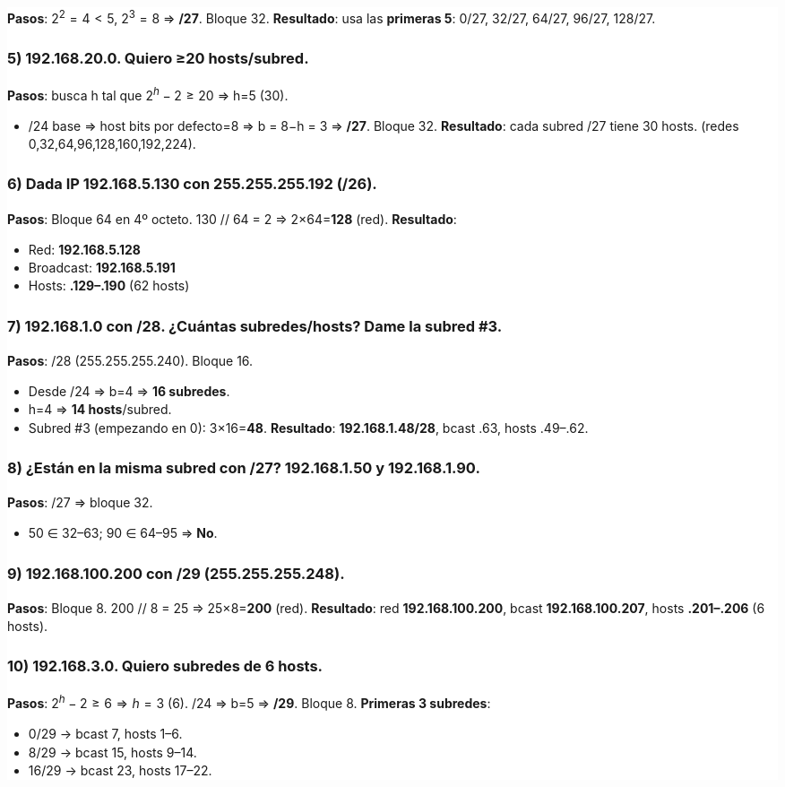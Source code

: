 **Pasos**: $2^2=4<5$, $2^3=8$ ⇒ **/27**. Bloque 32.
**Resultado**: usa las **primeras 5**: 0/27, 32/27, 64/27, 96/27, 128/27.



### 5) 192.168.20.0. Quiero **≥20 hosts/subred**.

**Pasos**: busca h tal que $2^h-2\ge 20$ ⇒ h=5 (30).

* /24 base ⇒ host bits por defecto=8 ⇒ b = 8−h = 3 ⇒ **/27**. Bloque 32.
  **Resultado**: cada subred /27 tiene 30 hosts. (redes 0,32,64,96,128,160,192,224).



### 6) Dada **IP 192.168.5.130** con **255.255.255.192 (/26)**.

**Pasos**: Bloque 64 en 4º octeto. 130 // 64 = 2 ⇒ 2×64=**128** (red).
**Resultado**:

* Red: **192.168.5.128**
* Broadcast: **192.168.5.191**
* Hosts: **.129–.190** (62 hosts)



### 7) 192.168.1.0 con **/28**. ¿Cuántas subredes/hosts? Dame la **subred #3**.

**Pasos**: /28 (255.255.255.240). Bloque 16.

* Desde /24 ⇒ b=4 ⇒ **16 subredes**.
* h=4 ⇒ **14 hosts**/subred.
* Subred #3 (empezando en 0): 3×16=**48**.
  **Resultado**: **192.168.1.48/28**, bcast .63, hosts .49–.62.



### 8) ¿Están en la misma subred con /27? **192.168.1.50** y **192.168.1.90**.

**Pasos**: /27 ⇒ bloque 32.

* 50 ∈ 32–63; 90 ∈ 64–95 ⇒ **No**.



### 9) 192.168.100.200 con **/29 (255.255.255.248)**.

**Pasos**: Bloque 8. 200 // 8 = 25 ⇒ 25×8=**200** (red).
**Resultado**: red **192.168.100.200**, bcast **192.168.100.207**, hosts **.201–.206** (6 hosts).



### 10) 192.168.3.0. Quiero subredes de **6 hosts**.

**Pasos**: $2^h-2\ge6 \Rightarrow h=3$ (6). /24 ⇒ b=5 ⇒ **/29**. Bloque 8.
**Primeras 3 subredes**:

* 0/29 → bcast 7, hosts 1–6.
* 8/29 → bcast 15, hosts 9–14.
* 16/29 → bcast 23, hosts 17–22.
